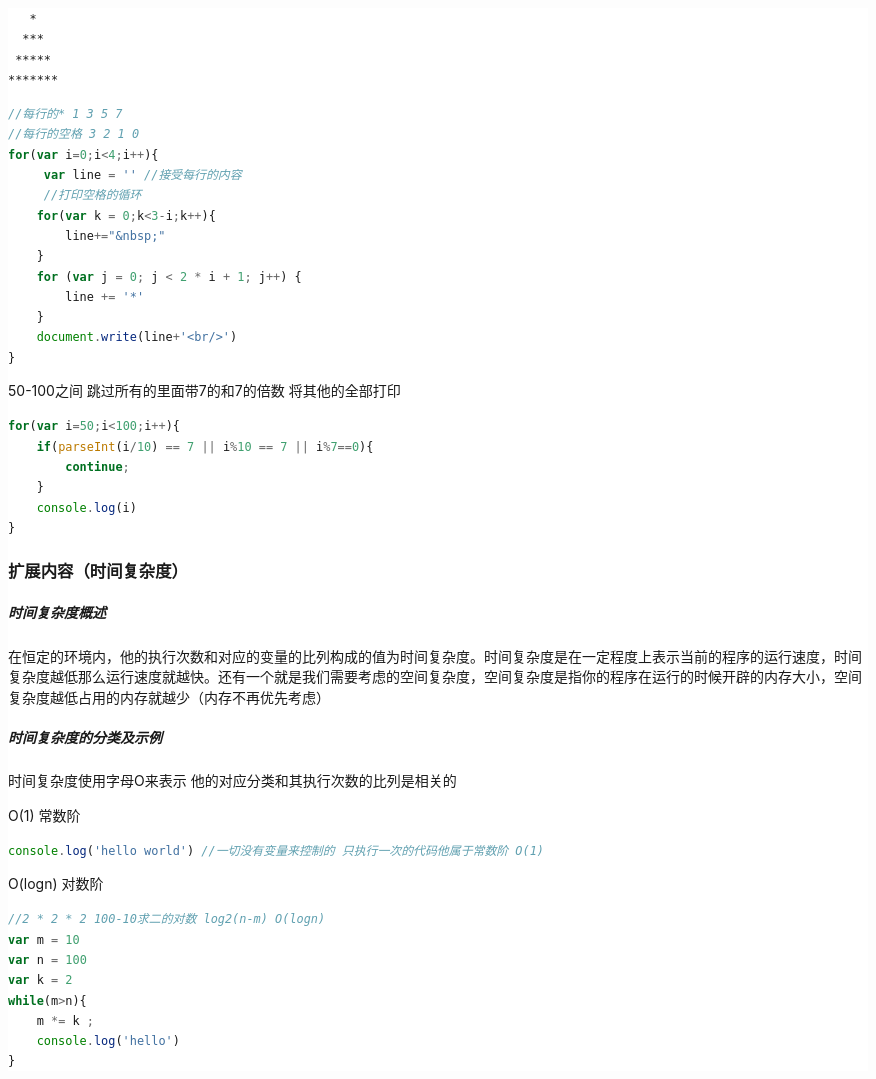 ```
   *   
  *** 
 *****
*******
```

```js
//每行的* 1 3 5 7
//每行的空格 3 2 1 0
for(var i=0;i<4;i++){
	 var line = '' //接受每行的内容
	 //打印空格的循环
	for(var k = 0;k<3-i;k++){
		line+="&nbsp;"
	}
    for (var j = 0; j < 2 * i + 1; j++) {
        line += '*'
    }
    document.write(line+'<br/>')
}
```

50-100之间 跳过所有的里面带7的和7的倍数 将其他的全部打印

```js
for(var i=50;i<100;i++){
	if(parseInt(i/10) == 7 || i%10 == 7 || i%7==0){
		continue;
	}
	console.log(i)
}
```

### 扩展内容（时间复杂度）

##### 时间复杂度概述

在恒定的环境内，他的执行次数和对应的变量的比列构成的值为时间复杂度。时间复杂度是在一定程度上表示当前的程序的运行速度，时间复杂度越低那么运行速度就越快。还有一个就是我们需要考虑的空间复杂度，空间复杂度是指你的程序在运行的时候开辟的内存大小，空间复杂度越低占用的内存就越少（内存不再优先考虑）

##### 时间复杂度的分类及示例

时间复杂度使用字母O来表示 他的对应分类和其执行次数的比列是相关的

O(1) 常数阶

```js
console.log('hello world') //一切没有变量来控制的 只执行一次的代码他属于常数阶 O(1)
```

O(logn) 对数阶

```js
//2 * 2 * 2 100-10求二的对数 log2(n-m) O(logn)
var m = 10
var n = 100
var k = 2
while(m>n){
	m *= k ;
	console.log('hello')
}
```
